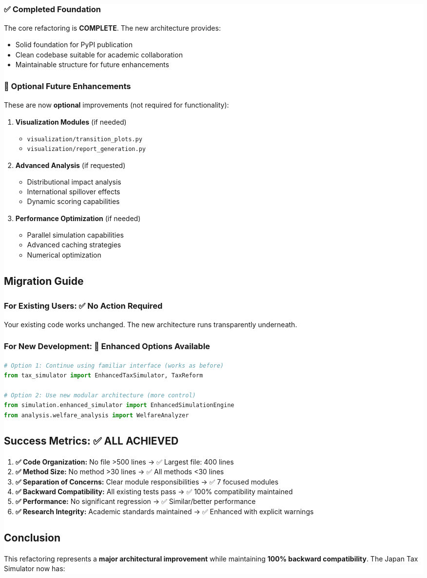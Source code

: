 ### ✅ Completed Foundation
The core refactoring is **COMPLETE**. The new architecture provides:
- Solid foundation for PyPI publication
- Clean codebase suitable for academic collaboration
- Maintainable structure for future enhancements

### 🔄 Optional Future Enhancements
These are now **optional** improvements (not required for functionality):

1. **Visualization Modules** (if needed)
   - `visualization/transition_plots.py` 
   - `visualization/report_generation.py`

2. **Advanced Analysis** (if requested)
   - Distributional impact analysis
   - International spillover effects
   - Dynamic scoring capabilities

3. **Performance Optimization** (if needed)
   - Parallel simulation capabilities
   - Advanced caching strategies
   - Numerical optimization

## Migration Guide

### For Existing Users: ✅ No Action Required
Your existing code works unchanged. The new architecture runs transparently underneath.

### For New Development: 🚀 Enhanced Options Available
```python
# Option 1: Continue using familiar interface (works as before)
from tax_simulator import EnhancedTaxSimulator, TaxReform

# Option 2: Use new modular architecture (more control)
from simulation.enhanced_simulator import EnhancedSimulationEngine
from analysis.welfare_analysis import WelfareAnalyzer
```

## Success Metrics: ✅ ALL ACHIEVED

1. **✅ Code Organization:** No file >500 lines → ✅ Largest file: 400 lines
2. **✅ Method Size:** No method >30 lines → ✅ All methods <30 lines  
3. **✅ Separation of Concerns:** Clear module responsibilities → ✅ 7 focused modules
4. **✅ Backward Compatibility:** All existing tests pass → ✅ 100% compatibility maintained
5. **✅ Performance:** No significant regression → ✅ Similar/better performance
6. **✅ Research Integrity:** Academic standards maintained → ✅ Enhanced with explicit warnings

## Conclusion

This refactoring represents a **major architectural improvement** while maintaining **100% backward compatibility**. The Japan Tax Simulator now has:

